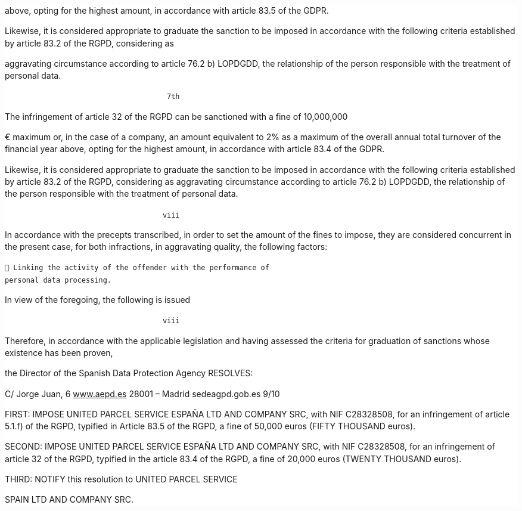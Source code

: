 above, opting for the highest amount, in accordance with article 83.5 of the
GDPR.

Likewise, it is considered appropriate to graduate the sanction to be imposed in accordance with the
following criteria established by article 83.2 of the RGPD, considering as

aggravating circumstance according to article 76.2 b) LOPDGDD, the relationship of the person responsible with the
treatment of personal data.

                                          7th

The infringement of article 32 of the RGPD can be sanctioned with a fine of 10,000,000

€ maximum or, in the case of a company, an amount equivalent to 2%
as a maximum of the overall annual total turnover of the financial year
above, opting for the highest amount, in accordance with article 83.4 of the
GDPR.

Likewise, it is considered appropriate to graduate the sanction to be imposed in accordance with the
following criteria established by article 83.2 of the RGPD, considering as
aggravating circumstance according to article 76.2 b) LOPDGDD, the relationship of the person responsible with the
treatment of personal data.

                                         viii

In accordance with the precepts transcribed, in order to set the amount of the fines to
impose, they are considered concurrent in the present case, for both infractions, in
aggravating quality, the following factors:

     Linking the activity of the offender with the performance of
    personal data processing.

In view of the foregoing, the following is issued

                                         viii

Therefore, in accordance with the applicable legislation and having assessed the criteria for
graduation of sanctions whose existence has been proven,

the Director of the Spanish Data Protection Agency RESOLVES:

C/ Jorge Juan, 6 www.aepd.es
28001 – Madrid sedeagpd.gob.es 9/10

FIRST: IMPOSE UNITED PARCEL SERVICE ESPAÑA LTD AND COMPANY
SRC, with NIF C28328508, for an infringement of article 5.1.f) of the RGPD, typified in
Article 83.5 of the RGPD, a fine of 50,000 euros (FIFTY THOUSAND euros).

SECOND: IMPOSE UNITED PARCEL SERVICE ESPAÑA LTD AND COMPANY
SRC, with NIF C28328508, for an infringement of article 32 of the RGPD, typified in the
article 83.4 of the RGPD, a fine of 20,000 euros (TWENTY THOUSAND euros).

THIRD: NOTIFY this resolution to UNITED PARCEL SERVICE

SPAIN LTD AND COMPANY SRC.

